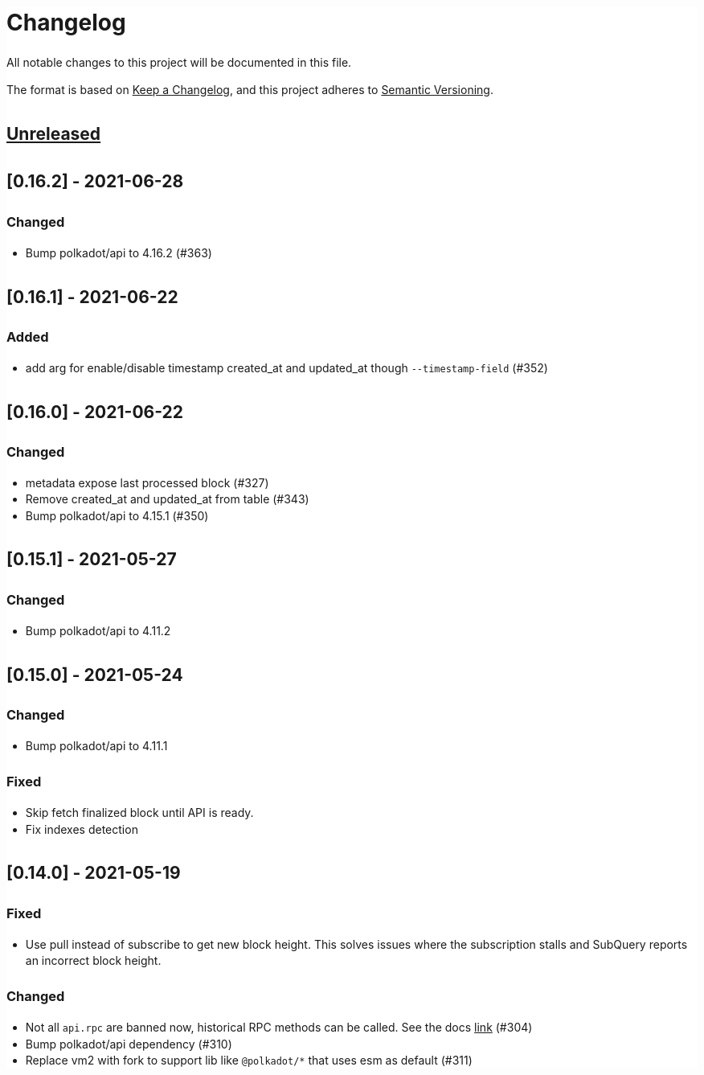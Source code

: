 # Changelog
All notable changes to this project will be documented in this file.

The format is based on [Keep a Changelog](https://keepachangelog.com/en/1.0.0/),
and this project adheres to [Semantic Versioning](https://semver.org/spec/v2.0.0.html).

## [Unreleased]

## [0.16.2] - 2021-06-28
### Changed
- Bump polkadot/api to 4.16.2 (#363)

## [0.16.1] - 2021-06-22
### Added
- add arg for enable/disable timestamp created_at and updated_at though `--timestamp-field` (#352)

## [0.16.0] - 2021-06-22
### Changed
- metadata expose last processed block (#327)
- Remove created_at and updated_at from table (#343)
- Bump polkadot/api to 4.15.1 (#350)

## [0.15.1] - 2021-05-27
### Changed
- Bump polkadot/api to 4.11.2

## [0.15.0] - 2021-05-24
### Changed
- Bump polkadot/api to 4.11.1

### Fixed
- Skip fetch finalized block until API is ready.
- Fix indexes detection

## [0.14.0] - 2021-05-19
### Fixed
- Use pull instead of subscribe to get new block height. This solves issues where the subscription stalls and SubQuery reports an incorrect block height.
  
### Changed
- Not all `api.rpc` are banned now, historical RPC methods can be called. See the docs [link](https://doc.subquery.network/create/mapping.html#rpc-calls) (#304)
- Bump polkadot/api dependency (#310)
- Replace vm2 with fork to support lib like `@polkadot/*` that uses esm as default (#311)


[Unreleased]: https://github.com/subquery/subql/compare/v0.12.2...HEAD
[0.12.2]: https://github.com/subquery/subql/compare/v0.12.0...v0.12.2
[0.12.0]: https://github.com/subquery/subql/compare/v0.11.0...v0.12.0
[0.11.0]: https://github.com/subquery/subql/compare/v0.10.2...v0.11.0
[0.10.2]: https://github.com/subquery/subql/compare/v0.10.1...v0.10.2
[0.10.1]: https://github.com/subquery/subql/compare/v0.10.0...v0.10.1
[0.10.0]: https://github.com/subquery/subql/compare/v0.9.2...v0.10.0
[0.9.2]: https://github.com/subquery/subql/compare/v0.9.1...v0.9.2
[0.9.1]: https://github.com/subquery/subql/compare/v0.9.0...v0.9.1
[0.9.0]: https://github.com/OnFinality-io/subql/compare/v0.8.3...v0.9.0
[0.8.3]: https://github.com/OnFinality-io/subql/compare/v0.8.2...v0.8.3
[0.8.2]: https://github.com/OnFinality-io/subql/compare/v0.8.1...v0.8.2
[0.8.1]: https://github.com/OnFinality-io/subql/compare/v0.8.0...v0.8.1
[0.8.0]: https://github.com/OnFinality-io/subql/compare/v0.7.0...v0.8.0
[0.7.0]: https://github.com/OnFinality-io/subql/compare/v0.6.0...v0.7.0
[0.6.0]: https://github.com/OnFinality-io/subql/compare/v0.5.0...v0.6.0
[0.5.0]: https://github.com/OnFinality-io/subql/compare/v0.4.0...v0.5.0
[0.4.0]: https://github.com/OnFinality-io/subql/compare/v0.3.0...v0.4.0
[0.3.0]: https://github.com/OnFinality-io/subql/compare/v0.2.0...v0.3.0